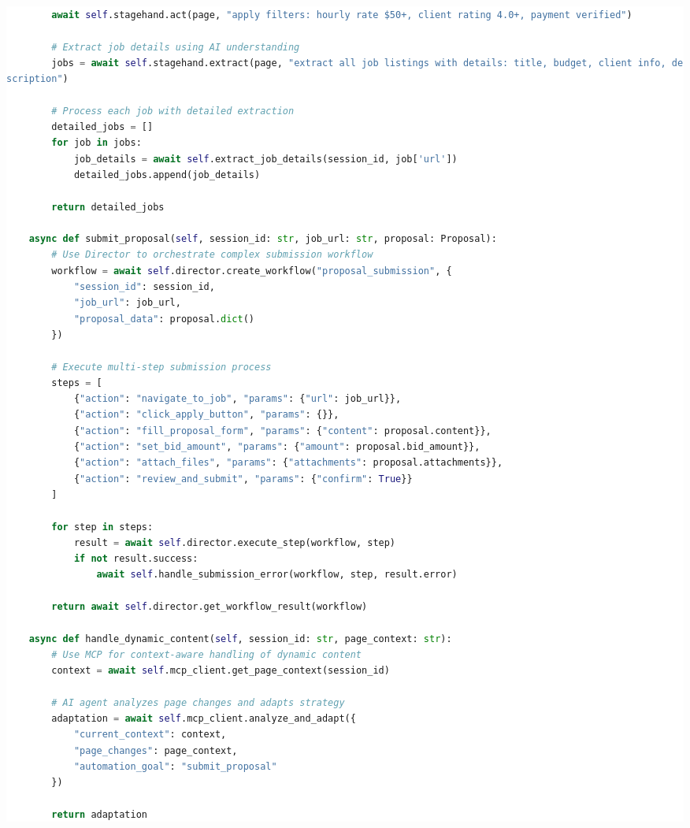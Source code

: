 ```python
        await self.stagehand.act(page, "apply filters: hourly rate $50+, client rating 4.0+, payment verified")
        
        # Extract job details using AI understanding
        jobs = await self.stagehand.extract(page, "extract all job listings with details: title, budget, client info, description")
        
        # Process each job with detailed extraction
        detailed_jobs = []
        for job in jobs:
            job_details = await self.extract_job_details(session_id, job['url'])
            detailed_jobs.append(job_details)
        
        return detailed_jobs
    
    async def submit_proposal(self, session_id: str, job_url: str, proposal: Proposal):
        # Use Director to orchestrate complex submission workflow
        workflow = await self.director.create_workflow("proposal_submission", {
            "session_id": session_id,
            "job_url": job_url,
            "proposal_data": proposal.dict()
        })
        
        # Execute multi-step submission process
        steps = [
            {"action": "navigate_to_job", "params": {"url": job_url}},
            {"action": "click_apply_button", "params": {}},
            {"action": "fill_proposal_form", "params": {"content": proposal.content}},
            {"action": "set_bid_amount", "params": {"amount": proposal.bid_amount}},
            {"action": "attach_files", "params": {"attachments": proposal.attachments}},
            {"action": "review_and_submit", "params": {"confirm": True}}
        ]
        
        for step in steps:
            result = await self.director.execute_step(workflow, step)
            if not result.success:
                await self.handle_submission_error(workflow, step, result.error)
        
        return await self.director.get_workflow_result(workflow)
    
    async def handle_dynamic_content(self, session_id: str, page_context: str):
        # Use MCP for context-aware handling of dynamic content
        context = await self.mcp_client.get_page_context(session_id)
        
        # AI agent analyzes page changes and adapts strategy
        adaptation = await self.mcp_client.analyze_and_adapt({
            "current_context": context,
            "page_changes": page_context,
            "automation_goal": "submit_proposal"
        })
        
        return adaptation
```
